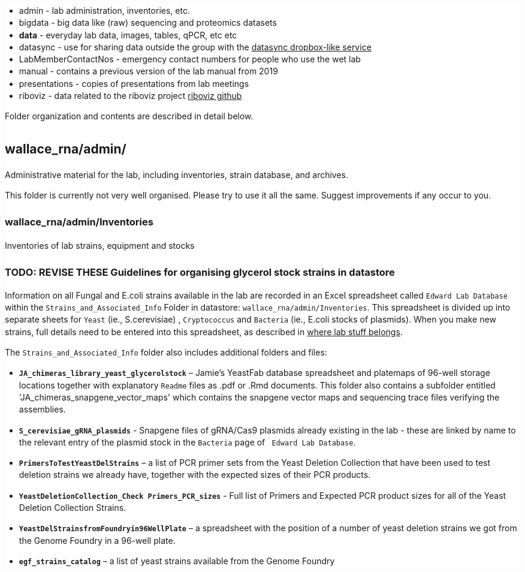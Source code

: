 * admin - lab administration, inventories, etc.
* bigdata - big data like (raw) sequencing and proteomics datasets
* **data** - everyday lab data, images, tables, qPCR, etc etc
* datasync - use for sharing data outside the group with the [datasync dropbox-like service](https://www.ed.ac.uk/information-services/computing/desktop-personal/datasync)
* LabMemberContactNos - emergency contact numbers for people who use the wet lab
* manual - contains a previous version of the lab manual from 2019
* presentations - copies of presentations from lab meetings
* riboviz - data related to the riboviz project [riboviz github](https://github.com/riboviz)

Folder organization and contents are described in detail below.

## wallace_rna/admin/

Administrative material for the lab, including inventories, strain database, and archives.

This folder is currently not very well organised. Please try to use it all the same.
Suggest improvements if any occur to you.

### wallace_rna/admin/Inventories

Inventories of lab strains, equipment and stocks

### TODO: REVISE THESE Guidelines for organising glycerol stock strains in datastore

Information on all Fungal and E.coli strains available in the lab are recorded in an Excel spreadsheet called `Edward Lab Database` within the `Strains_and_Associated_Info` Folder in datastore: `wallace_rna/admin/Inventories`. This spreadsheet is divided up into separate sheets for `Yeast` (ie., S.cerevisiae) , `Cryptococcus` and `Bacteria` (ie., E.coli stocks of plasmids). When you make new strains, full details need to be entered into this spreadsheet, as described in [where lab stuff belongs](where-lab-stuff-belongs).

The `Strains_and_Associated_Info` folder also includes additional folders and files:

- **`JA_chimeras_library_yeast_glycerolstock`** – Jamie’s YeastFab database spreadsheet and platemaps of 96-well storage locations together with explanatory `Readme` files as .pdf or .Rmd documents. This folder also contains a subfolder entitled 'JA_chimeras_snapgene_vector_maps' which contains the snapgene vector maps and sequencing trace files verifying the assemblies.

- **`S_cerevisiae_gRNA_plasmids`** -  Snapgene files of gRNA/Cas9 plasmids already existing in the lab - these are linked by name to the relevant entry of the plasmid stock in the `Bacteria` page of ` Edward Lab Database`.

- **`PrimersToTestYeastDelStrains`** – a list of PCR primer sets from the Yeast Deletion Collection that have been used to test deletion strains we already have, together with the expected sizes of their PCR products.

- **`YeastDeletionCollection_Check Primers_PCR_sizes`** - Full list of Primers and Expected PCR product sizes for all of the Yeast Deletion Collection Strains.

- **`YeastDelStrainsfromFoundryin96WellPlate`** – a spreadsheet with the position of a number of yeast deletion strains we got from the Genome Foundry in a 96-well plate.

- **`egf_strains_catalog`** – a list of yeast strains available from the Genome Foundry 
